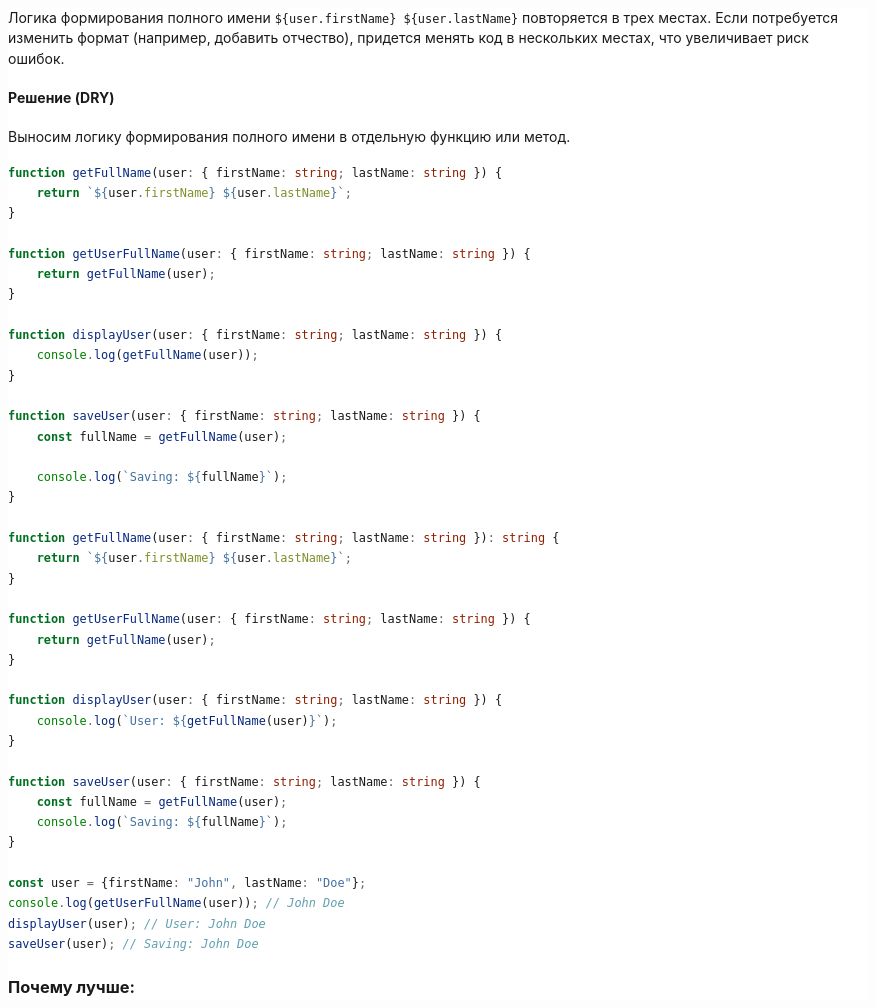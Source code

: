 Логика формирования полного имени `${user.firstName} ${user.lastName}` повторяется в трех местах.
Если потребуется изменить формат (например, добавить отчество), придется менять код в нескольких местах, что увеличивает
риск ошибок.

#### Решение (DRY)

Выносим логику формирования полного имени в отдельную функцию или метод.

```ts
function getFullName(user: { firstName: string; lastName: string }) {
    return `${user.firstName} ${user.lastName}`;
}

function getUserFullName(user: { firstName: string; lastName: string }) {
    return getFullName(user);
}

function displayUser(user: { firstName: string; lastName: string }) {
    console.log(getFullName(user));
}

function saveUser(user: { firstName: string; lastName: string }) {
    const fullName = getFullName(user);

    console.log(`Saving: ${fullName}`);
}

function getFullName(user: { firstName: string; lastName: string }): string {
    return `${user.firstName} ${user.lastName}`;
}

function getUserFullName(user: { firstName: string; lastName: string }) {
    return getFullName(user);
}

function displayUser(user: { firstName: string; lastName: string }) {
    console.log(`User: ${getFullName(user)}`);
}

function saveUser(user: { firstName: string; lastName: string }) {
    const fullName = getFullName(user);
    console.log(`Saving: ${fullName}`);
}

const user = {firstName: "John", lastName: "Doe"};
console.log(getUserFullName(user)); // John Doe
displayUser(user); // User: John Doe
saveUser(user); // Saving: John Doe
```

### Почему лучше:
